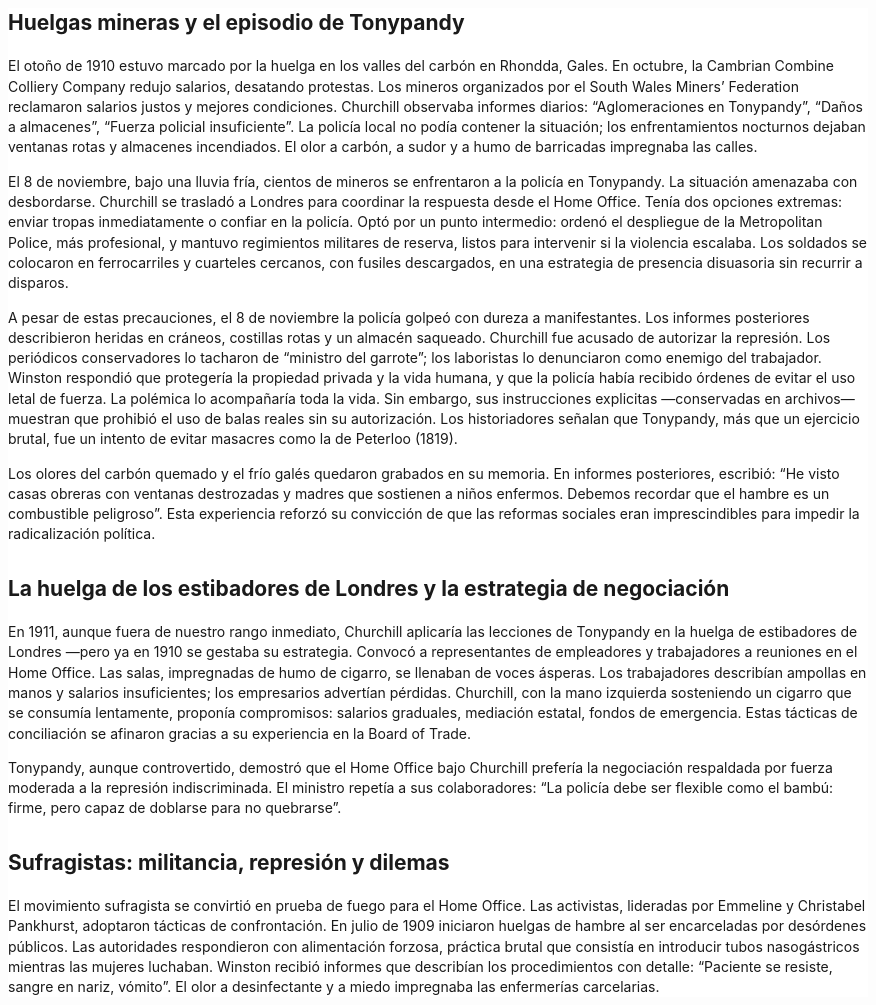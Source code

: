 ## Huelgas mineras y el episodio de Tonypandy
El otoño de 1910 estuvo marcado por la huelga en los valles del carbón en Rhondda, Gales. En octubre, la Cambrian Combine Colliery Company redujo salarios, desatando protestas. Los mineros organizados por el South Wales Miners’ Federation reclamaron salarios justos y mejores condiciones. Churchill observaba informes diarios: “Aglomeraciones en Tonypandy”, “Daños a almacenes”, “Fuerza policial insuficiente”. La policía local no podía contener la situación; los enfrentamientos nocturnos dejaban ventanas rotas y almacenes incendiados. El olor a carbón, a sudor y a humo de barricadas impregnaba las calles.

El 8 de noviembre, bajo una lluvia fría, cientos de mineros se enfrentaron a la policía en Tonypandy. La situación amenazaba con desbordarse. Churchill se trasladó a Londres para coordinar la respuesta desde el Home Office. Tenía dos opciones extremas: enviar tropas inmediatamente o confiar en la policía. Optó por un punto intermedio: ordenó el despliegue de la Metropolitan Police, más profesional, y mantuvo regimientos militares de reserva, listos para intervenir si la violencia escalaba. Los soldados se colocaron en ferrocarriles y cuarteles cercanos, con fusiles descargados, en una estrategia de presencia disuasoria sin recurrir a disparos.

A pesar de estas precauciones, el 8 de noviembre la policía golpeó con dureza a manifestantes. Los informes posteriores describieron heridas en cráneos, costillas rotas y un almacén saqueado. Churchill fue acusado de autorizar la represión. Los periódicos conservadores lo tacharon de “ministro del garrote”; los laboristas lo denunciaron como enemigo del trabajador. Winston respondió que protegería la propiedad privada y la vida humana, y que la policía había recibido órdenes de evitar el uso letal de fuerza. La polémica lo acompañaría toda la vida. Sin embargo, sus instrucciones explicitas —conservadas en archivos— muestran que prohibió el uso de balas reales sin su autorización. Los historiadores señalan que Tonypandy, más que un ejercicio brutal, fue un intento de evitar masacres como la de Peterloo (1819).

Los olores del carbón quemado y el frío galés quedaron grabados en su memoria. En informes posteriores, escribió: “He visto casas obreras con ventanas destrozadas y madres que sostienen a niños enfermos. Debemos recordar que el hambre es un combustible peligroso”. Esta experiencia reforzó su convicción de que las reformas sociales eran imprescindibles para impedir la radicalización política.

## La huelga de los estibadores de Londres y la estrategia de negociación
En 1911, aunque fuera de nuestro rango inmediato, Churchill aplicaría las lecciones de Tonypandy en la huelga de estibadores de Londres —pero ya en 1910 se gestaba su estrategia. Convocó a representantes de empleadores y trabajadores a reuniones en el Home Office. Las salas, impregnadas de humo de cigarro, se llenaban de voces ásperas. Los trabajadores describían ampollas en manos y salarios insuficientes; los empresarios advertían pérdidas. Churchill, con la mano izquierda sosteniendo un cigarro que se consumía lentamente, proponía compromisos: salarios graduales, mediación estatal, fondos de emergencia. Estas tácticas de conciliación se afinaron gracias a su experiencia en la Board of Trade.

Tonypandy, aunque controvertido, demostró que el Home Office bajo Churchill prefería la negociación respaldada por fuerza moderada a la represión indiscriminada. El ministro repetía a sus colaboradores: “La policía debe ser flexible como el bambú: firme, pero capaz de doblarse para no quebrarse”.

## Sufragistas: militancia, represión y dilemas
El movimiento sufragista se convirtió en prueba de fuego para el Home Office. Las activistas, lideradas por Emmeline y Christabel Pankhurst, adoptaron tácticas de confrontación. En julio de 1909 iniciaron huelgas de hambre al ser encarceladas por desórdenes públicos. Las autoridades respondieron con alimentación forzosa, práctica brutal que consistía en introducir tubos nasogástricos mientras las mujeres luchaban. Winston recibió informes que describían los procedimientos con detalle: “Paciente se resiste, sangre en nariz, vómito”. El olor a desinfectante y a miedo impregnaba las enfermerías carcelarias.
